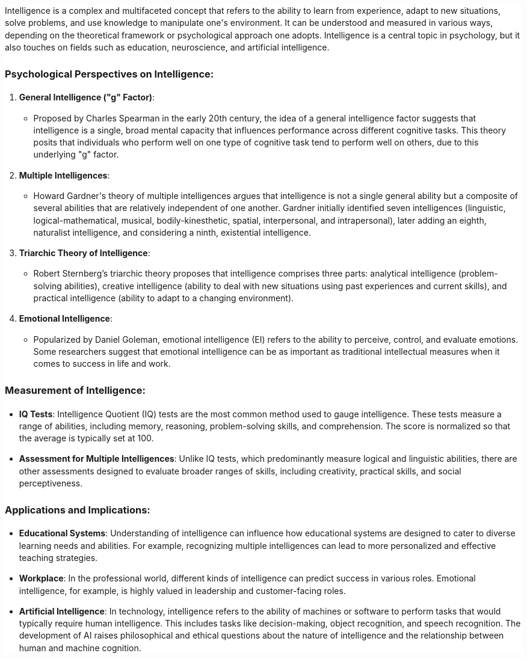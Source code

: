 Intelligence is a complex and multifaceted concept that refers to the ability to learn from experience, adapt to new situations, solve problems, and use knowledge to manipulate one's environment. It can be understood and measured in various ways, depending on the theoretical framework or psychological approach one adopts. Intelligence is a central topic in psychology, but it also touches on fields such as education, neuroscience, and artificial intelligence.

### Psychological Perspectives on Intelligence:

1. **General Intelligence ("g" Factor)**:
   - Proposed by Charles Spearman in the early 20th century, the idea of a general intelligence factor suggests that intelligence is a single, broad mental capacity that influences performance across different cognitive tasks. This theory posits that individuals who perform well on one type of cognitive task tend to perform well on others, due to this underlying "g" factor.

2. **Multiple Intelligences**:
   - Howard Gardner's theory of multiple intelligences argues that intelligence is not a single general ability but a composite of several abilities that are relatively independent of one another. Gardner initially identified seven intelligences (linguistic, logical-mathematical, musical, bodily-kinesthetic, spatial, interpersonal, and intrapersonal), later adding an eighth, naturalist intelligence, and considering a ninth, existential intelligence.

3. **Triarchic Theory of Intelligence**:
   - Robert Sternberg’s triarchic theory proposes that intelligence comprises three parts: analytical intelligence (problem-solving abilities), creative intelligence (ability to deal with new situations using past experiences and current skills), and practical intelligence (ability to adapt to a changing environment).

4. **Emotional Intelligence**:
   - Popularized by Daniel Goleman, emotional intelligence (EI) refers to the ability to perceive, control, and evaluate emotions. Some researchers suggest that emotional intelligence can be as important as traditional intellectual measures when it comes to success in life and work.

### Measurement of Intelligence:

- **IQ Tests**: Intelligence Quotient (IQ) tests are the most common method used to gauge intelligence. These tests measure a range of abilities, including memory, reasoning, problem-solving skills, and comprehension. The score is normalized so that the average is typically set at 100.

- **Assessment for Multiple Intelligences**: Unlike IQ tests, which predominantly measure logical and linguistic abilities, there are other assessments designed to evaluate broader ranges of skills, including creativity, practical skills, and social perceptiveness.

### Applications and Implications:

- **Educational Systems**: Understanding of intelligence can influence how educational systems are designed to cater to diverse learning needs and abilities. For example, recognizing multiple intelligences can lead to more personalized and effective teaching strategies.

- **Workplace**: In the professional world, different kinds of intelligence can predict success in various roles. Emotional intelligence, for example, is highly valued in leadership and customer-facing roles.

- **Artificial Intelligence**: In technology, intelligence refers to the ability of machines or software to perform tasks that would typically require human intelligence. This includes tasks like decision-making, object recognition, and speech recognition. The development of AI raises philosophical and ethical questions about the nature of intelligence and the relationship between human and machine cognition.

